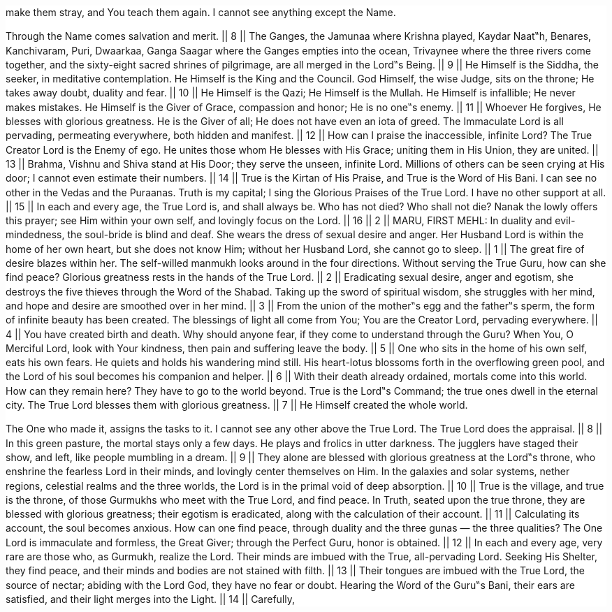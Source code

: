 make them stray, and You teach them again. I cannot see anything except the Name. 

Through the Name comes salvation and merit. || 8 || The Ganges, the Jamunaa
where Krishna played, Kaydar Naat‟h, Benares, Kanchivaram, Puri, Dwaarkaa, Ganga
Saagar where the Ganges empties into the ocean, Trivaynee where the three rivers
come together, and the sixty-eight sacred shrines of pilgrimage, are all merged in the
Lord‟s Being. || 9 || He Himself is the Siddha, the seeker, in meditative
contemplation. He Himself is the King and the Council. God Himself, the wise Judge, sits
on the throne; He takes away doubt, duality and fear. || 10 || He Himself is the Qazi;
He Himself is the Mullah. He Himself is infallible; He never makes mistakes. He Himself
is the Giver of Grace, compassion and honor; He is no one‟s enemy. || 11 || Whoever
He forgives, He blesses with glorious greatness. He is the Giver of all; He does not have
even an iota of greed. The Immaculate Lord is all pervading, permeating everywhere,
both hidden and manifest. || 12 || How can I praise the inaccessible, infinite Lord?
The True Creator Lord is the Enemy of ego. He unites those whom He blesses with His
Grace; uniting them in His Union, they are united. || 13 || Brahma, Vishnu and Shiva
stand at His Door; they serve the unseen, infinite Lord. Millions of others can be seen
crying at His door; I cannot even estimate their numbers. || 14 || True is the Kirtan of
His Praise, and True is the Word of His Bani. I can see no other in the Vedas and the
Puraanas. Truth is my capital; I sing the Glorious Praises of the True Lord. I have no
other support at all. || 15 || In each and every age, the True Lord is, and shall always
be. Who has not died? Who shall not die? Nanak the lowly offers this prayer; see Him
within your own self, and lovingly focus on the Lord. || 16 || 2 || MARU, FIRST
MEHL: In duality and evil-mindedness, the soul-bride is blind and deaf. She wears the
dress of sexual desire and anger. Her Husband Lord is within the home of her own
heart, but she does not know Him; without her Husband Lord, she cannot go to sleep.
|| 1 || The great fire of desire blazes within her. The self-willed manmukh looks
around in the four directions. Without serving the True Guru, how can she find peace?
Glorious greatness rests in the hands of the True Lord. || 2 || Eradicating sexual
desire, anger and egotism, she destroys the five thieves through the Word of the
Shabad. Taking up the sword of spiritual wisdom, she struggles with her mind, and
hope and desire are smoothed over in her mind. || 3 || From the union of the
mother‟s egg and the father‟s sperm, the form of infinite beauty has been created. The
blessings of light all come from You; You are the Creator Lord, pervading everywhere.
|| 4 || You have created birth and death. Why should anyone fear, if they come to
understand through the Guru? When You, O Merciful Lord, look with Your kindness,
then pain and suffering leave the body. || 5 || One who sits in the home of his own
self, eats his own fears. He quiets and holds his wandering mind still. His heart-lotus
blossoms forth in the overflowing green pool, and the Lord of his soul becomes his
companion and helper. || 6 || With their death already ordained, mortals come into
this world. How can they remain here? They have to go to the world beyond. True is
the Lord‟s Command; the true ones dwell in the eternal city. The True Lord blesses
them with glorious greatness. || 7 || He Himself created the whole world. 

The One who made it, assigns the tasks to it. I cannot see any other above the True
Lord. The True Lord does the appraisal. || 8 || In this green pasture, the mortal stays
only a few days. He plays and frolics in utter darkness. The jugglers have staged their
show, and left, like people mumbling in a dream. || 9 || They alone are blessed with
glorious greatness at the Lord‟s throne, who enshrine the fearless Lord in their minds,
and lovingly center themselves on Him. In the galaxies and solar systems, nether
regions, celestial realms and the three worlds, the Lord is in the primal void of deep
absorption. || 10 || True is the village, and true is the throne, of those Gurmukhs who
meet with the True Lord, and find peace. In Truth, seated upon the true throne, they
are blessed with glorious greatness; their egotism is eradicated, along with the
calculation of their account. || 11 || Calculating its account, the soul becomes
anxious. How can one find peace, through duality and the three gunas — the three
qualities? The One Lord is immaculate and formless, the Great Giver; through the
Perfect Guru, honor is obtained. || 12 || In each and every age, very rare are those
who, as Gurmukh, realize the Lord. Their minds are imbued with the True, all-pervading
Lord. Seeking His Shelter, they find peace, and their minds and bodies are not stained
with filth. || 13 || Their tongues are imbued with the True Lord, the source of nectar;
abiding with the Lord God, they have no fear or doubt. Hearing the Word of the Guru‟s
Bani, their ears are satisfied, and their light merges into the Light. || 14 || Carefully,